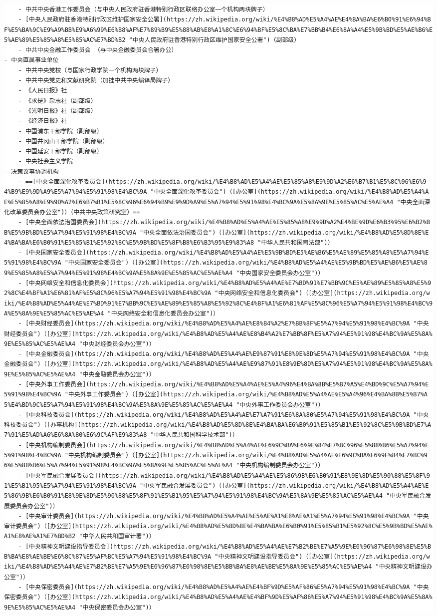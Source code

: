 		- 中共中央香港工作委员会（与中央人民政府驻香港特别行政区联络办公室一个机构两块牌子）
		- [中央人民政府驻香港特别行政区维护国家安全公署](https://zh.wikipedia.org/wiki/%E4%B8%AD%E5%A4%AE%E4%BA%BA%E6%B0%91%E6%94%BF%E5%BA%9C%E9%A9%BB%E9%A6%99%E6%B8%AF%E7%89%B9%E5%88%AB%E8%A1%8C%E6%94%BF%E5%8C%BA%E7%BB%B4%E6%8A%A4%E5%9B%BD%E5%AE%B6%E5%AE%89%E5%85%A8%E5%85%AC%E7%BD%B2 "中央人民政府驻香港特别行政区维护国家安全公署")（副部级）
		- 中共中央金融工作委员会 （与中央金融委员会合署办公）
	- 中央直属事业单位
		- 中共中央党校（与国家行政学院一个机构两块牌子）
		- 中共中央党史和文献研究院（加挂中共中央编译局牌子）
		- 《人民日报》社
		- 《求是》杂志社（副部级）
		- 《光明日报》社（副部级）
		- 《经济日报》社
		- 中国浦东干部学院（副部级）
		- 中国井冈山干部学院（副部级）
		- 中国延安干部学院（副部级）
		- 中央社会主义学院
	- 决策议事协调机构
		- ==[中央全面深化改革委员会](https://zh.wikipedia.org/wiki/%E4%B8%AD%E5%A4%AE%E5%85%A8%E9%9D%A2%E6%B7%B1%E5%8C%96%E6%94%B9%E9%9D%A9%E5%A7%94%E5%91%98%E4%BC%9A "中央全面深化改革委员会")（[办公室](https://zh.wikipedia.org/wiki/%E4%B8%AD%E5%A4%AE%E5%85%A8%E9%9D%A2%E6%B7%B1%E5%8C%96%E6%94%B9%E9%9D%A9%E5%A7%94%E5%91%98%E4%BC%9A%E5%8A%9E%E5%85%AC%E5%AE%A4 "中央全面深化改革委员会办公室")）（中共中央政策研究室）==
		- [中央全面依法治国委员会](https://zh.wikipedia.org/wiki/%E4%B8%AD%E5%A4%AE%E5%85%A8%E9%9D%A2%E4%BE%9D%E6%B3%95%E6%B2%BB%E5%9B%BD%E5%A7%94%E5%91%98%E4%BC%9A "中央全面依法治国委员会")（[办公室](https://zh.wikipedia.org/wiki/%E4%B8%AD%E5%8D%8E%E4%BA%BA%E6%B0%91%E5%85%B1%E5%92%8C%E5%9B%BD%E5%8F%B8%E6%B3%95%E9%83%A8 "中华人民共和国司法部")）
		- [中央国家安全委员会](https://zh.wikipedia.org/wiki/%E4%B8%AD%E5%A4%AE%E5%9B%BD%E5%AE%B6%E5%AE%89%E5%85%A8%E5%A7%94%E5%91%98%E4%BC%9A "中央国家安全委员会")（[办公室](https://zh.wikipedia.org/wiki/%E4%B8%AD%E5%A4%AE%E5%9B%BD%E5%AE%B6%E5%AE%89%E5%85%A8%E5%A7%94%E5%91%98%E4%BC%9A%E5%8A%9E%E5%85%AC%E5%AE%A4 "中央国家安全委员会办公室")）
		- [中央网络安全和信息化委员会](https://zh.wikipedia.org/wiki/%E4%B8%AD%E5%A4%AE%E7%BD%91%E7%BB%9C%E5%AE%89%E5%85%A8%E5%92%8C%E4%BF%A1%E6%81%AF%E5%8C%96%E5%A7%94%E5%91%98%E4%BC%9A "中央网络安全和信息化委员会")（[办公室](https://zh.wikipedia.org/wiki/%E4%B8%AD%E5%A4%AE%E7%BD%91%E7%BB%9C%E5%AE%89%E5%85%A8%E5%92%8C%E4%BF%A1%E6%81%AF%E5%8C%96%E5%A7%94%E5%91%98%E4%BC%9A%E5%8A%9E%E5%85%AC%E5%AE%A4 "中央网络安全和信息化委员会办公室")）
		- [中央财经委员会](https://zh.wikipedia.org/wiki/%E4%B8%AD%E5%A4%AE%E8%B4%A2%E7%BB%8F%E5%A7%94%E5%91%98%E4%BC%9A "中央财经委员会")（[办公室](https://zh.wikipedia.org/wiki/%E4%B8%AD%E5%A4%AE%E8%B4%A2%E7%BB%8F%E5%A7%94%E5%91%98%E4%BC%9A%E5%8A%9E%E5%85%AC%E5%AE%A4 "中央财经委员会办公室")）
		- [中央金融委员会](https://zh.wikipedia.org/wiki/%E4%B8%AD%E5%A4%AE%E9%87%91%E8%9E%8D%E5%A7%94%E5%91%98%E4%BC%9A "中央金融委员会")（[办公室](https://zh.wikipedia.org/wiki/%E4%B8%AD%E5%A4%AE%E9%87%91%E8%9E%8D%E5%A7%94%E5%91%98%E4%BC%9A%E5%8A%9E%E5%85%AC%E5%AE%A4 "中央金融委员会办公室")）
		- [中央外事工作委员会](https://zh.wikipedia.org/wiki/%E4%B8%AD%E5%A4%AE%E5%A4%96%E4%BA%8B%E5%B7%A5%E4%BD%9C%E5%A7%94%E5%91%98%E4%BC%9A "中央外事工作委员会")（[办公室](https://zh.wikipedia.org/wiki/%E4%B8%AD%E5%A4%AE%E5%A4%96%E4%BA%8B%E5%B7%A5%E4%BD%9C%E5%A7%94%E5%91%98%E4%BC%9A%E5%8A%9E%E5%85%AC%E5%AE%A4 "中央外事工作委员会办公室")）
		- [中央科技委员会](https://zh.wikipedia.org/wiki/%E4%B8%AD%E5%A4%AE%E7%A7%91%E6%8A%80%E5%A7%94%E5%91%98%E4%BC%9A "中央科技委员会")（[办事机构](https://zh.wikipedia.org/wiki/%E4%B8%AD%E5%8D%8E%E4%BA%BA%E6%B0%91%E5%85%B1%E5%92%8C%E5%9B%BD%E7%A7%91%E5%AD%A6%E6%8A%80%E6%9C%AF%E9%83%A8 "中华人民共和国科学技术部")）
		- [中央机构编制委员会](https://zh.wikipedia.org/wiki/%E4%B8%AD%E5%A4%AE%E6%9C%BA%E6%9E%84%E7%BC%96%E5%88%B6%E5%A7%94%E5%91%98%E4%BC%9A "中央机构编制委员会")（[办公室](https://zh.wikipedia.org/wiki/%E4%B8%AD%E5%A4%AE%E6%9C%BA%E6%9E%84%E7%BC%96%E5%88%B6%E5%A7%94%E5%91%98%E4%BC%9A%E5%8A%9E%E5%85%AC%E5%AE%A4 "中央机构编制委员会办公室")）
		- [中央军民融合发展委员会](https://zh.wikipedia.org/wiki/%E4%B8%AD%E5%A4%AE%E5%86%9B%E6%B0%91%E8%9E%8D%E5%90%88%E5%8F%91%E5%B1%95%E5%A7%94%E5%91%98%E4%BC%9A "中央军民融合发展委员会")（[办公室](https://zh.wikipedia.org/wiki/%E4%B8%AD%E5%A4%AE%E5%86%9B%E6%B0%91%E8%9E%8D%E5%90%88%E5%8F%91%E5%B1%95%E5%A7%94%E5%91%98%E4%BC%9A%E5%8A%9E%E5%85%AC%E5%AE%A4 "中央军民融合发展委员会办公室")）
		- [中央审计委员会](https://zh.wikipedia.org/wiki/%E4%B8%AD%E5%A4%AE%E5%AE%A1%E8%AE%A1%E5%A7%94%E5%91%98%E4%BC%9A "中央审计委员会")（[办公室](https://zh.wikipedia.org/wiki/%E4%B8%AD%E5%8D%8E%E4%BA%BA%E6%B0%91%E5%85%B1%E5%92%8C%E5%9B%BD%E5%AE%A1%E8%AE%A1%E7%BD%B2 "中华人民共和国审计署")）
		- [中央精神文明建设指导委员会](https://zh.wikipedia.org/wiki/%E4%B8%AD%E5%A4%AE%E7%B2%BE%E7%A5%9E%E6%96%87%E6%98%8E%E5%BB%BA%E8%AE%BE%E6%8C%87%E5%AF%BC%E5%A7%94%E5%91%98%E4%BC%9A "中央精神文明建设指导委员会")（[办公室](https://zh.wikipedia.org/wiki/%E4%B8%AD%E5%A4%AE%E7%B2%BE%E7%A5%9E%E6%96%87%E6%98%8E%E5%BB%BA%E8%AE%BE%E5%8A%9E%E5%85%AC%E5%AE%A4 "中央精神文明建设办公室")）
		- [中央保密委员会](https://zh.wikipedia.org/wiki/%E4%B8%AD%E5%A4%AE%E4%BF%9D%E5%AF%86%E5%A7%94%E5%91%98%E4%BC%9A "中央保密委员会")（[办公室](https://zh.wikipedia.org/wiki/%E4%B8%AD%E5%A4%AE%E4%BF%9D%E5%AF%86%E5%A7%94%E5%91%98%E4%BC%9A%E5%8A%9E%E5%85%AC%E5%AE%A4 "中央保密委员会办公室")）